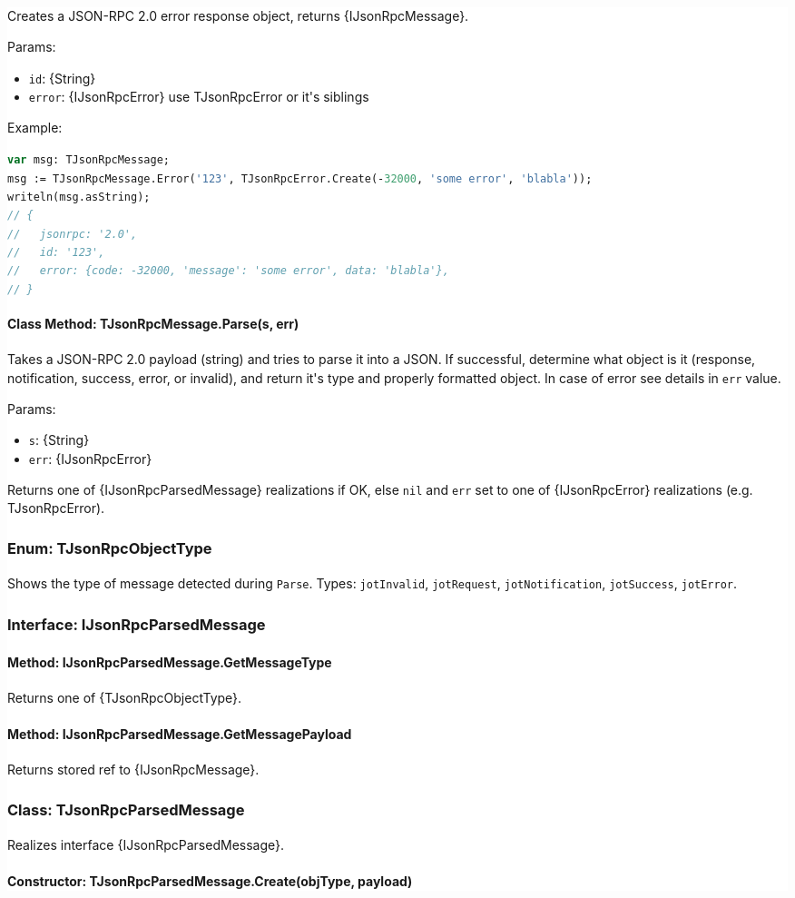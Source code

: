 Creates a JSON-RPC 2.0 error response object, returns {IJsonRpcMessage}.

Params:
- `id`: {String}
- `error`: {IJsonRpcError} use TJsonRpcError or it's siblings 

Example:
```pascal
var msg: TJsonRpcMessage;
msg := TJsonRpcMessage.Error('123', TJsonRpcError.Create(-32000, 'some error', 'blabla'));
writeln(msg.asString);
// {
//   jsonrpc: '2.0',
//   id: '123',
//   error: {code: -32000, 'message': 'some error', data: 'blabla'},
// }
```

#### Class Method: TJsonRpcMessage.Parse(s, err)

Takes a JSON-RPC 2.0 payload (string) and tries to parse it into a JSON. 
If successful, determine what object is it (response, notification, success, 
error, or invalid), and return it's type and properly formatted object.
In case of error see details in `err` value.

Params:
- `s`: {String}
- `err`: {IJsonRpcError}

Returns one of {IJsonRpcParsedMessage} realizations if OK, 
else `nil` and `err` set to one of {IJsonRpcError} realizations (e.g. TJsonRpcError).


### Enum: TJsonRpcObjectType

Shows the type of message detected during `Parse`.
Types: `jotInvalid`, `jotRequest`, `jotNotification`, `jotSuccess`, `jotError`.


### Interface: IJsonRpcParsedMessage

#### Method: IJsonRpcParsedMessage.GetMessageType

Returns one of {TJsonRpcObjectType}.

#### Method: IJsonRpcParsedMessage.GetMessagePayload

Returns stored ref to {IJsonRpcMessage}.


### Class: TJsonRpcParsedMessage

Realizes interface {IJsonRpcParsedMessage}.

#### Constructor: TJsonRpcParsedMessage.Create(objType, payload)
